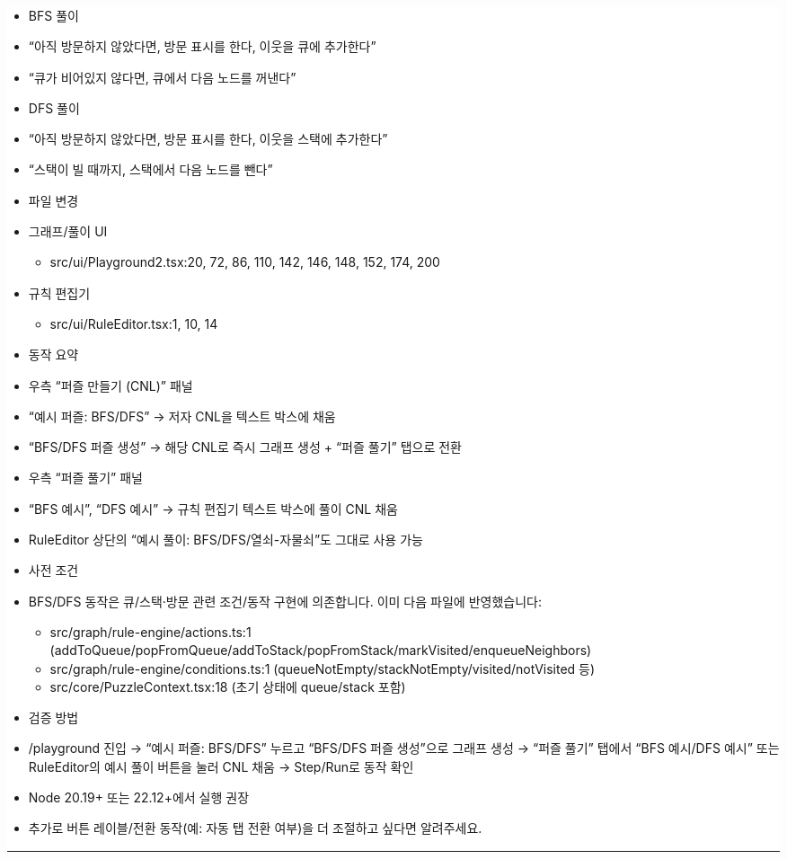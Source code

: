 - BFS 풀이
- “아직 방문하지 않았다면, 방문 표시를 한다, 이웃을 큐에 추가한다”
- “큐가 비어있지 않다면, 큐에서 다음 노드를 꺼낸다”
- DFS 풀이
- “아직 방문하지 않았다면, 방문 표시를 한다, 이웃을 스택에 추가한다”
- “스택이 빌 때까지, 스택에서 다음 노드를 뺀다”
- 파일 변경

- 그래프/풀이 UI
  - src/ui/Playground2.tsx:20, 72, 86, 110, 142, 146, 148, 152, 174, 200
- 규칙 편집기
  - src/ui/RuleEditor.tsx:1, 10, 14
- 동작 요약

- 우측 “퍼즐 만들기 (CNL)” 패널
- “예시 퍼즐: BFS/DFS” → 저자 CNL을 텍스트 박스에 채움
- “BFS/DFS 퍼즐 생성” → 해당 CNL로 즉시 그래프 생성 + “퍼즐 풀기” 탭으로 전환
- 우측 “퍼즐 풀기” 패널
- “BFS 예시”, “DFS 예시” → 규칙 편집기 텍스트 박스에 풀이 CNL 채움
- RuleEditor 상단의 “예시 풀이: BFS/DFS/열쇠-자물쇠”도 그대로 사용 가능
- 사전 조건

- BFS/DFS 동작은 큐/스택·방문 관련 조건/동작 구현에 의존합니다. 이미 다음 파일에 반영했습니다:
  - src/graph/rule-engine/actions.ts:1 (addToQueue/popFromQueue/addToStack/popFromStack/markVisited/enqueueNeighbors)
  - src/graph/rule-engine/conditions.ts:1 (queueNotEmpty/stackNotEmpty/visited/notVisited 등)
  - src/core/PuzzleContext.tsx:18 (초기 상태에 queue/stack 포함)
- 검증 방법

- /playground 진입 → “예시 퍼즐: BFS/DFS” 누르고 “BFS/DFS 퍼즐 생성”으로 그래프 생성 → “퍼즐 풀기” 탭에서 “BFS 예시/DFS 예시” 또는 RuleEditor의 예시 풀이 버튼을 눌러 CNL 채움 → Step/Run로 동작 확인
- Node 20.19+ 또는 22.12+에서 실행 권장
- 추가로 버튼 레이블/전환 동작(예: 자동 탭 전환 여부)을 더 조절하고 싶다면 알려주세요.


---